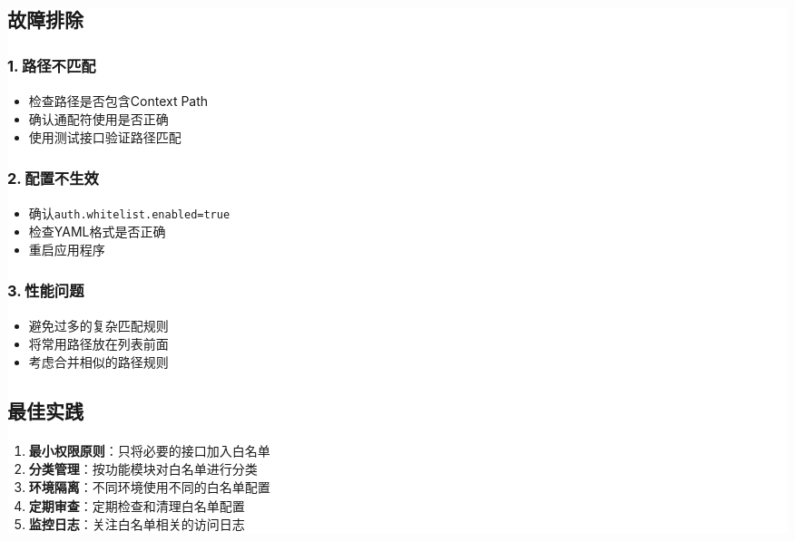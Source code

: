 ## 故障排除

### 1. 路径不匹配
- 检查路径是否包含Context Path
- 确认通配符使用是否正确
- 使用测试接口验证路径匹配

### 2. 配置不生效
- 确认`auth.whitelist.enabled=true`
- 检查YAML格式是否正确
- 重启应用程序

### 3. 性能问题
- 避免过多的复杂匹配规则
- 将常用路径放在列表前面
- 考虑合并相似的路径规则

## 最佳实践

1. **最小权限原则**：只将必要的接口加入白名单
2. **分类管理**：按功能模块对白名单进行分类
3. **环境隔离**：不同环境使用不同的白名单配置
4. **定期审查**：定期检查和清理白名单配置
5. **监控日志**：关注白名单相关的访问日志